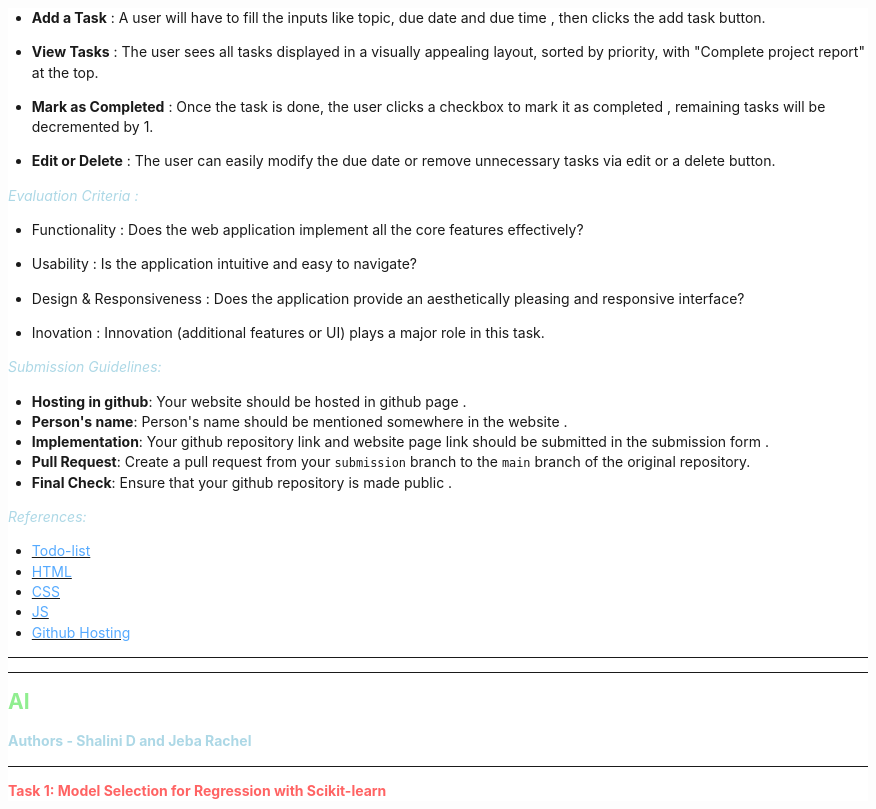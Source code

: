 - **Add a Task** : A user will have to fill the inputs like topic, due date and due time , then clicks the add task button.

- **View Tasks** : The user sees all tasks displayed in a visually appealing layout, sorted by priority, with "Complete project report" at the top.  

- **Mark as Completed** : Once the task is done, the user clicks a checkbox to mark it as completed , remaining tasks will be decremented by 1.

- **Edit or Delete** : The user can easily modify the due date or remove unnecessary tasks via edit or a delete button.  


<span style="color: #ADD8E6;">_Evaluation Criteria :_</span>

- Functionality : Does the web application implement all the core features effectively?  

- Usability : Is the application intuitive and easy to navigate?  

- Design & Responsiveness : Does the application provide an aesthetically pleasing and responsive interface?  

- Inovation  : Innovation (additional features or UI) plays a major role in this task.

<span style="color: #ADD8E6;">_Submission Guidelines:_</span>
- **Hosting in github**: Your website should be hosted in github page .
- **Person's name**: Person's name should be mentioned somewhere in the website .  
- **Implementation**: Your github repository link and website page link should be submitted in the submission form .  
- **Pull Request**: Create a pull request from your `submission` branch to the `main` branch of the original repository.  
- **Final Check**: Ensure that your github repository is made public .

<span style="color: #ADD8E6;">_References:_
- [<span style="color: #55AAFF;">Todo-list</span>](https://www.youtube.com/watch?v=3OqWCGVaOkA&ab_channel=HowtoBecomeaDeveloper)
- [<span style="color: #55AAFF;">HTML </span>](https://www.youtube.com/watch?v=FQdaUv95mR8&ab_channel=KevinStratvert)
- [<span style="color: #55AAFF;">CSS </span>](https://www.youtube.com/watch?v=wRNinF7YQqQ&ab_channel=BroCode)
- [<span style="color: #55AAFF;">JS</span>](https://www.youtube.com/watch?v=W6NZfCO5SIk&ab_channel=ProgrammingwithMosh)
- [<span style="color: #55AAFF;">Github Hosting </span>](https://www.youtube.com/watch?v=BT4WzyT2g8k&ab_channel=AKRITIGOSWAMI )

  
<hr>
<hr>


**<span style="color: #90EE90; font-size: 1.5rem;">AI</span>**

**<span style="color: #ADD8E6; font-size: 1rem;">Authors - Shalini D and Jeba Rachel</span>**

---

**<span style="color: #FF6363; font-size: 1rem;">Task 1: Model Selection for Regression with Scikit-learn</span>**
